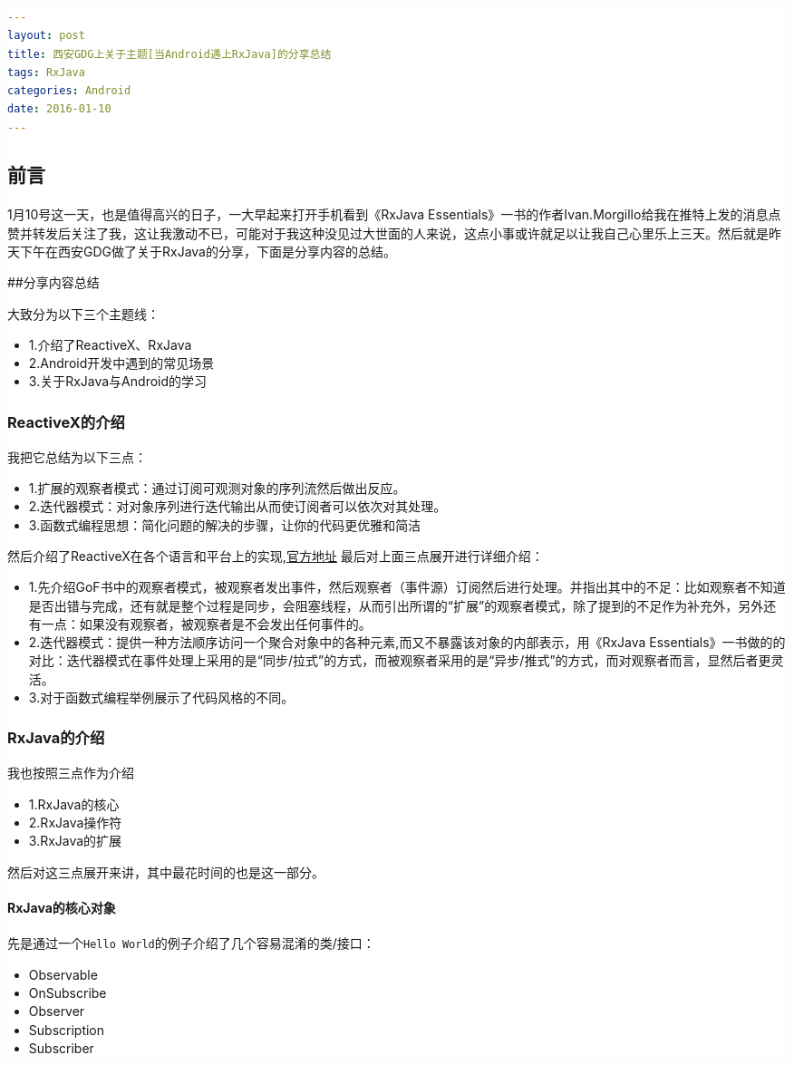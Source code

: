 ```yaml
---
layout: post
title: 西安GDG上关于主题[当Android遇上RxJava]的分享总结
tags: RxJava
categories: Android
date: 2016-01-10
---
```


## 前言
1月10号这一天，也是值得高兴的日子，一大早起来打开手机看到《RxJava Essentials》一书的作者Ivan.Morgillo给我在推特上发的消息点赞并转发后关注了我，这让我激动不已，可能对于我这种没见过大世面的人来说，这点小事或许就足以让我自己心里乐上三天。然后就是昨天下午在西安GDG做了关于RxJava的分享，下面是分享内容的总结。

##分享内容总结

大致分为以下三个主题线：

* 1.介绍了ReactiveX、RxJava
* 2.Android开发中遇到的常见场景
* 3.关于RxJava与Android的学习

### ReactiveX的介绍

我把它总结为以下三点：

* 1.扩展的观察者模式：通过订阅可观测对象的序列流然后做出反应。
* 2.迭代器模式：对对象序列进行迭代输出从而使订阅者可以依次对其处理。
* 3.函数式编程思想：简化问题的解决的步骤，让你的代码更优雅和简洁

然后介绍了ReactiveX在各个语言和平台上的实现,[官方地址](http://reactivex.io/languages.html)
最后对上面三点展开进行详细介绍：

* 1.先介绍GoF书中的观察者模式，被观察者发出事件，然后观察者（事件源）订阅然后进行处理。并指出其中的不足：比如观察者不知道是否出错与完成，还有就是整个过程是同步，会阻塞线程，从而引出所谓的“扩展”的观察者模式，除了提到的不足作为补充外，另外还有一点：如果没有观察者，被观察者是不会发出任何事件的。
* 2.迭代器模式：提供一种方法顺序访问一个聚合对象中的各种元素,而又不暴露该对象的内部表示，用《RxJava Essentials》一书做的的对比：迭代器模式在事件处理上采用的是“同步/拉式”的方式，而被观察者采用的是“异步/推式”的方式，而对观察者而言，显然后者更灵活。
* 3.对于函数式编程举例展示了代码风格的不同。

### RxJava的介绍

我也按照三点作为介绍

* 1.RxJava的核心
* 2.RxJava操作符
* 3.RxJava的扩展

然后对这三点展开来讲，其中最花时间的也是这一部分。
#### RxJava的核心对象

先是通过一个`Hello World`的例子介绍了几个容易混淆的类/接口：

* Observable
* OnSubscribe
* Observer
* Subscription
* Subscriber
